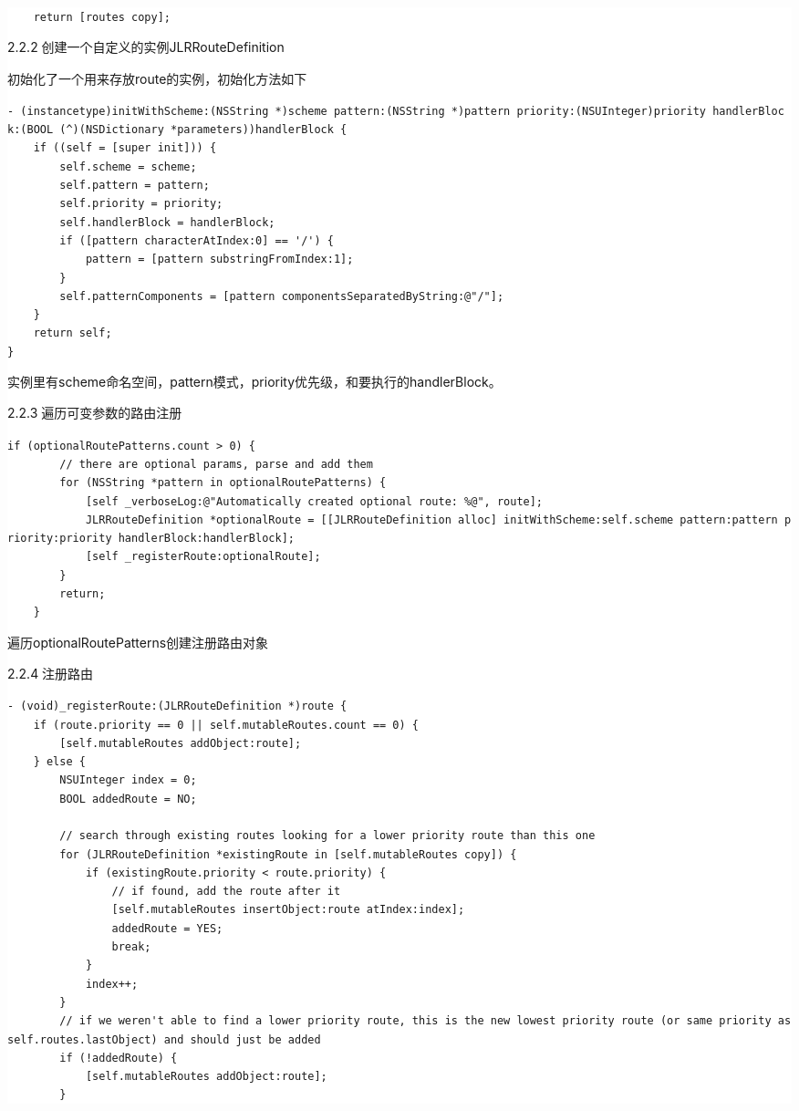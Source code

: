 ```objc
    return [routes copy];
```

2.2.2 创建一个自定义的实例JLRRouteDefinition

初始化了一个用来存放route的实例，初始化方法如下

```objc
- (instancetype)initWithScheme:(NSString *)scheme pattern:(NSString *)pattern priority:(NSUInteger)priority handlerBlock:(BOOL (^)(NSDictionary *parameters))handlerBlock {
    if ((self = [super init])) {
        self.scheme = scheme;
        self.pattern = pattern;
        self.priority = priority;
        self.handlerBlock = handlerBlock;
        if ([pattern characterAtIndex:0] == '/') {
            pattern = [pattern substringFromIndex:1];
        }
        self.patternComponents = [pattern componentsSeparatedByString:@"/"];
    }
    return self;
}
```

实例里有scheme命名空间，pattern模式，priority优先级，和要执行的handlerBlock。

2.2.3 遍历可变参数的路由注册

```objc
if (optionalRoutePatterns.count > 0) {
        // there are optional params, parse and add them
        for (NSString *pattern in optionalRoutePatterns) {
            [self _verboseLog:@"Automatically created optional route: %@", route];
            JLRRouteDefinition *optionalRoute = [[JLRRouteDefinition alloc] initWithScheme:self.scheme pattern:pattern priority:priority handlerBlock:handlerBlock];
            [self _registerRoute:optionalRoute];
        }
        return;
    }
```

遍历optionalRoutePatterns创建注册路由对象

2.2.4 注册路由

```objc
- (void)_registerRoute:(JLRRouteDefinition *)route {
    if (route.priority == 0 || self.mutableRoutes.count == 0) {
        [self.mutableRoutes addObject:route];
    } else {
        NSUInteger index = 0;
        BOOL addedRoute = NO;
        
        // search through existing routes looking for a lower priority route than this one
        for (JLRRouteDefinition *existingRoute in [self.mutableRoutes copy]) {
            if (existingRoute.priority < route.priority) {
                // if found, add the route after it
                [self.mutableRoutes insertObject:route atIndex:index];
                addedRoute = YES;
                break;
            }
            index++;
        }
        // if we weren't able to find a lower priority route, this is the new lowest priority route (or same priority as self.routes.lastObject) and should just be added
        if (!addedRoute) {
            [self.mutableRoutes addObject:route];
        }
```